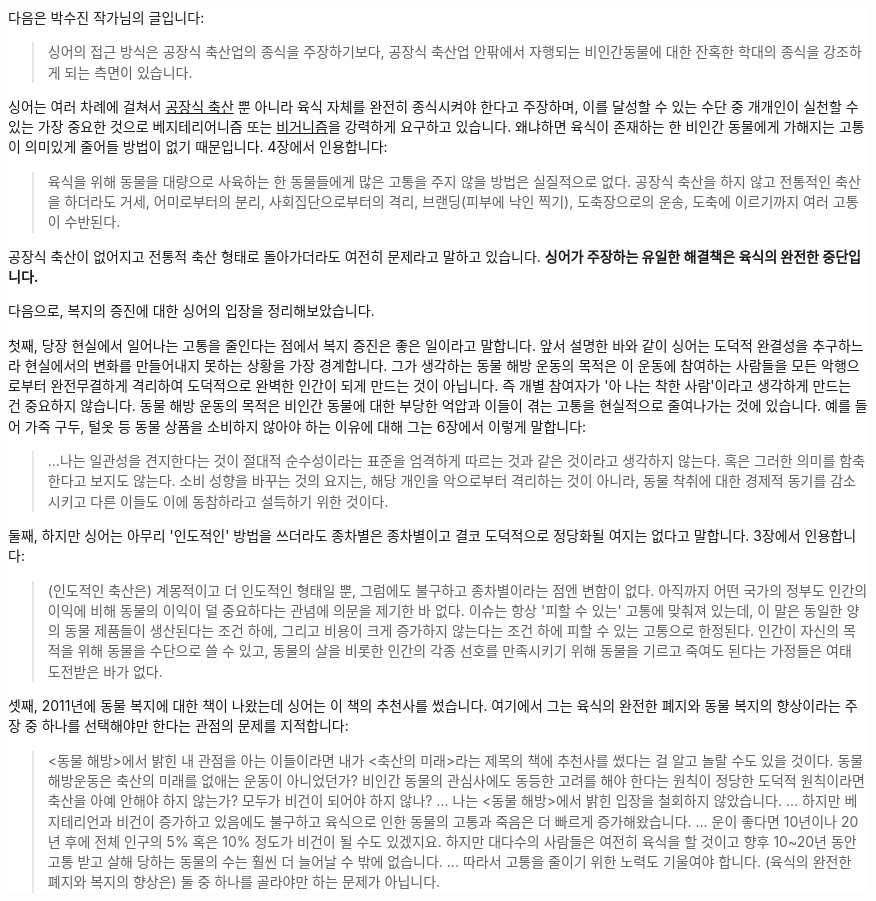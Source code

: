 다음은 박수진 작가님의 글입니다:

> 싱어의 접근 방식은 공장식 축산업의 종식을 주장하기보다, 공장식 축산업
> 안팎에서 자행되는 비인간동물에 대한 잔혹한 학대의 종식을 강조하게 되는 측면이
> 있습니다.

싱어는 여러 차례에 걸쳐서 [공장식 축산](/terms/factory-farming.html) 뿐 아니라
육식 자체를 완전히 종식시켜야 한다고 주장하며, 이를 달성할 수 있는 수단 중
개개인이 실천할 수 있는 가장 중요한 것으로 베지테리어니즘 또는
[비거니즘](/terms/veganism.html)을 강력하게 요구하고 있습니다. 왜냐하면 육식이
존재하는 한 비인간 동물에게 가해지는 고통이 의미있게 줄어들 방법이 없기
때문입니다. 4장에서 인용합니다:

> 육식을 위해 동물을 대량으로 사육하는 한 동물들에게 많은 고통을 주지 않을
> 방법은 실질적으로 없다. 공장식 축산을 하지 않고 전통적인 축산을 하더라도
> 거세, 어미로부터의 분리, 사회집단으로부터의 격리, 브랜딩(피부에 낙인 찍기),
> 도축장으로의 운송, 도축에 이르기까지 여러 고통이 수반된다.

공장식 축산이 없어지고 전통적 축산 형태로 돌아가더라도 여전히 문제라고 말하고
있습니다. **싱어가 주장하는 유일한 해결책은 육식의 완전한 중단입니다.**

다음으로, 복지의 증진에 대한 싱어의 입장을 정리해보았습니다.

첫째, 당장 현실에서 일어나는 고통을 줄인다는 점에서 복지 증진은 좋은 일이라고
말합니다. 앞서 설명한 바와 같이 싱어는 도덕적 완결성을 추구하느라 현실에서의
변화를 만들어내지 못하는 상황을 가장 경계합니다. 그가 생각하는 동물 해방 운동의
목적은 이 운동에 참여하는 사람들을 모든 악행으로부터 완전무결하게 격리하여
도덕적으로 완벽한 인간이 되게 만드는 것이 아닙니다. 즉 개별 참여자가 '아 나는
착한 사람'이라고 생각하게 만드는 건 중요하지 않습니다. 동물 해방 운동의 목적은
비인간 동물에 대한 부당한 억압과 이들이 겪는 고통을 현실적으로 줄여나가는 것에
있습니다. 예를 들어 가죽 구두, 털옷 등 동물 상품을 소비하지 않아야 하는 이유에
대해 그는 6장에서 이렇게 말합니다:

> ...나는 일관성을 견지한다는 것이 절대적 순수성이라는 표준을 엄격하게 따르는
> 것과 같은 것이라고 생각하지 않는다. 혹은 그러한 의미를 함축한다고 보지도
> 않는다. 소비 성향을 바꾸는 것의 요지는, 해당 개인을 악으로부터 격리하는 것이
> 아니라, 동물 착취에 대한 경제적 동기를 감소시키고 다른 이들도 이에 동참하라고
> 설득하기 위한 것이다.

둘째, 하지만 싱어는 아무리 '인도적인' 방법을 쓰더라도 종차별은 종차별이고 결코
도덕적으로 정당화될 여지는 없다고 말합니다. 3장에서 인용합니다:

> (인도적인 축산은) 계몽적이고 더 인도적인 형태일 뿐, 그럼에도 불구하고
> 종차별이라는 점엔 변함이 없다. 아직까지 어떤 국가의 정부도 인간의 이익에 비해
> 동물의 이익이 덜 중요하다는 관념에 의문을 제기한 바 없다. 이슈는 항상 '피할
> 수 있는' 고통에 맞춰져 있는데, 이 말은 동일한 양의 동물 제품들이 생산된다는
> 조건 하에, 그리고 비용이 크게 증가하지 않는다는 조건 하에 피할 수 있는
> 고통으로 한정된다. 인간이 자신의 목적을 위해 동물을 수단으로 쓸 수 있고,
> 동물의 살을 비롯한 인간의 각종 선호를 만족시키기 위해 동물을 기르고 죽여도
> 된다는 가정들은 여태 도전받은 바가 없다.

셋째, 2011년에 동물 복지에 대한 책이 나왔는데 싱어는 이 책의 추천사를 썼습니다.
여기에서 그는 육식의 완전한 폐지와 동물 복지의 향상이라는 주장 중 하나를
선택해야만 한다는 관점의 문제를 지적합니다:

> \<동물 해방\>에서 밝힌 내 관점을 아는 이들이라면 내가 \<축산의 미래\>라는
> 제목의 책에 추천사를 썼다는 걸 알고 놀랄 수도 있을 것이다. 동물해방운동은
> 축산의 미래를 없애는 운동이 아니었던가? 비인간 동물의 관심사에도 동등한
> 고려를 해야 한다는 원칙이 정당한 도덕적 원칙이라면 축산을 아예 안해야 하지
> 않는가? 모두가 비건이 되어야 하지 않나? ... 나는 \<동물 해방\>에서 밝힌
> 입장을 철회하지 않았습니다. ... 하지만 베지테리언과 비건이 증가하고 있음에도
> 불구하고 육식으로 인한 동물의 고통과 죽음은 더 빠르게 증가해왔습니다. ...
> 운이 좋다면 10년이나 20년 후에 전체 인구의 5% 혹은 10% 정도가 비건이 될 수도
> 있겠지요. 하지만 대다수의 사람들은 여전히 육식을 할 것이고 향후 10~20년 동안
> 고통 받고 살해 당하는 동물의 수는 훨씬 더 늘어날 수 밖에 없습니다. ... 따라서
> 고통을 줄이기 위한 노력도 기울여야 합니다. (육식의 완전한 폐지와 복지의
> 향상은) 둘 중 하나를 골라야만 하는 문제가 아닙니다.
